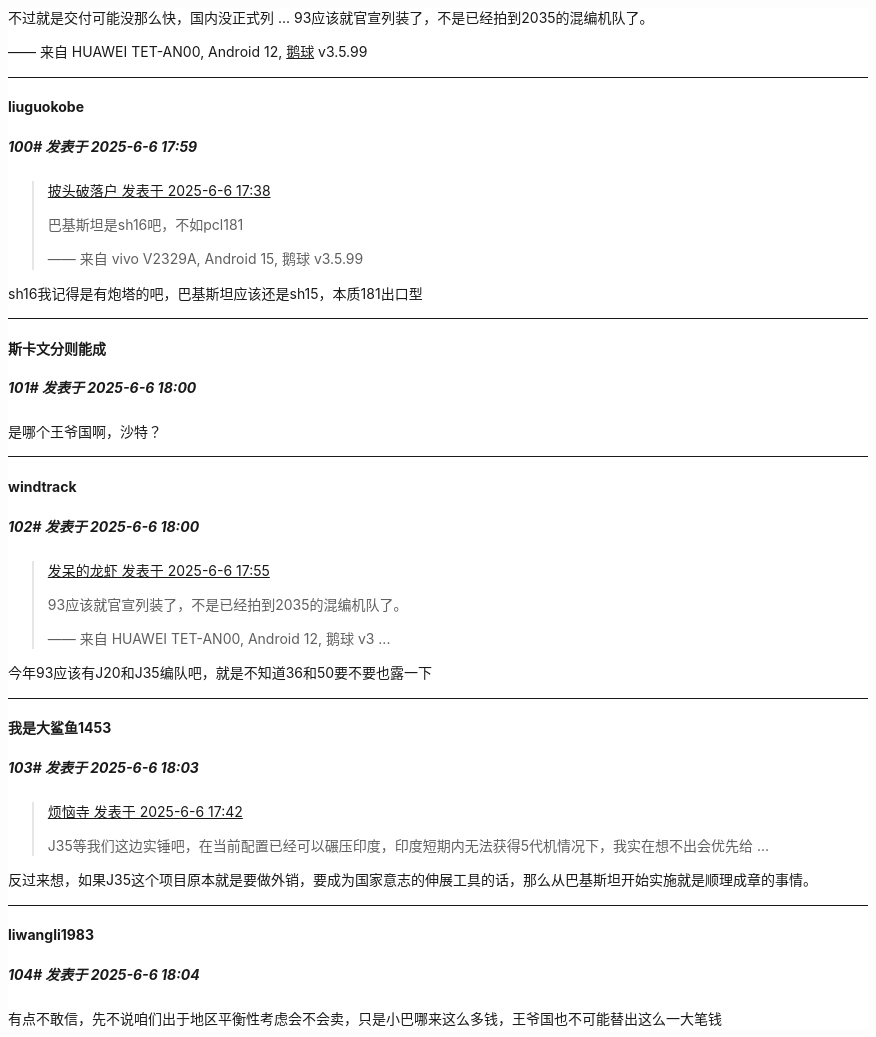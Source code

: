 不过就是交付可能没那么快，国内没正式列 ...</blockquote>
93应该就官宣列装了，不是已经拍到2035的混编机队了。

—— 来自 HUAWEI TET-AN00, Android 12, [鹅球](https://www.pgyer.com/GcUxKd4w) v3.5.99


*****

####  liuguokobe  
##### 100#       发表于 2025-6-6 17:59

<blockquote><a href="httphttps://stage1st.com/2b/forum.php?mod=redirect&amp;goto=findpost&amp;pid=67892910&amp;ptid=2253032" target="_blank">披头破落户 发表于 2025-6-6 17:38</a>

巴基斯坦是sh16吧，不如pcl181

—— 来自 vivo V2329A, Android 15, 鹅球 v3.5.99</blockquote>
sh16我记得是有炮塔的吧，巴基斯坦应该还是sh15，本质181出口型

*****

####  斯卡文分则能成  
##### 101#       发表于 2025-6-6 18:00

是哪个王爷国啊，沙特？

*****

####  windtrack  
##### 102#       发表于 2025-6-6 18:00

<blockquote><a href="httphttps://stage1st.com/2b/forum.php?mod=redirect&amp;goto=findpost&amp;pid=67893021&amp;ptid=2253032" target="_blank">发呆的龙虾 发表于 2025-6-6 17:55</a>

93应该就官宣列装了，不是已经拍到2035的混编机队了。

—— 来自 HUAWEI TET-AN00, Android 12, 鹅球 v3 ...</blockquote>
今年93应该有J20和J35编队吧，就是不知道36和50要不要也露一下


*****

####  我是大鲨鱼1453  
##### 103#       发表于 2025-6-6 18:03

<blockquote><a href="httphttps://stage1st.com/2b/forum.php?mod=redirect&amp;goto=findpost&amp;pid=67892936&amp;ptid=2253032" target="_blank">烦恼寺 发表于 2025-6-6 17:42</a>

J35等我们这边实锤吧，在当前配置已经可以碾压印度，印度短期内无法获得5代机情况下，我实在想不出会优先给 ...</blockquote>
反过来想，如果J35这个项目原本就是要做外销，要成为国家意志的伸展工具的话，那么从巴基斯坦开始实施就是顺理成章的事情。

*****

####  liwangli1983  
##### 104#       发表于 2025-6-6 18:04

有点不敢信，先不说咱们出于地区平衡性考虑会不会卖，只是小巴哪来这么多钱，王爷国也不可能替出这么一大笔钱
